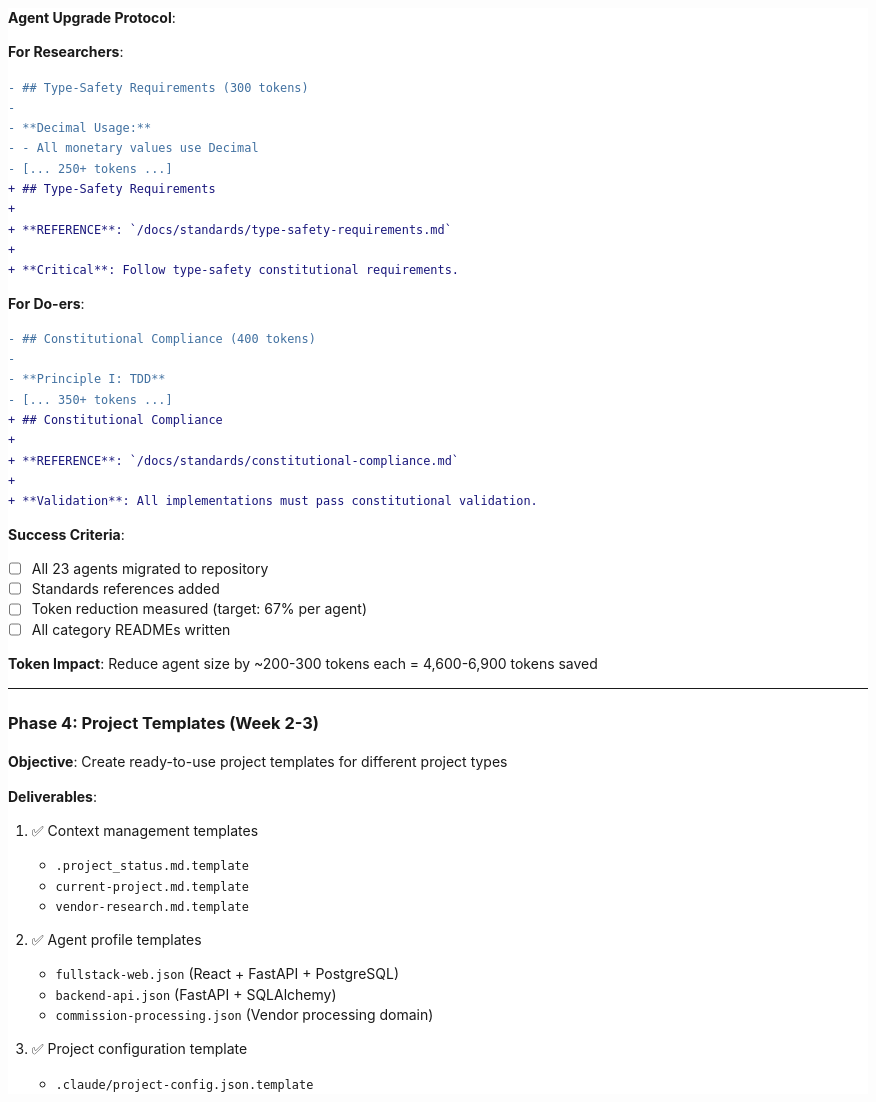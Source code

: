 **Agent Upgrade Protocol**:

**For Researchers**:
```diff
- ## Type-Safety Requirements (300 tokens)
-
- **Decimal Usage:**
- - All monetary values use Decimal
- [... 250+ tokens ...]
+ ## Type-Safety Requirements
+
+ **REFERENCE**: `/docs/standards/type-safety-requirements.md`
+
+ **Critical**: Follow type-safety constitutional requirements.
```

**For Do-ers**:
```diff
- ## Constitutional Compliance (400 tokens)
-
- **Principle I: TDD**
- [... 350+ tokens ...]
+ ## Constitutional Compliance
+
+ **REFERENCE**: `/docs/standards/constitutional-compliance.md`
+
+ **Validation**: All implementations must pass constitutional validation.
```

**Success Criteria**:
- [ ] All 23 agents migrated to repository
- [ ] Standards references added
- [ ] Token reduction measured (target: 67% per agent)
- [ ] All category READMEs written

**Token Impact**: Reduce agent size by ~200-300 tokens each = 4,600-6,900 tokens saved

---

### **Phase 4: Project Templates** (Week 2-3)

**Objective**: Create ready-to-use project templates for different project types

**Deliverables**:
1. ✅ Context management templates
   - `.project_status.md.template`
   - `current-project.md.template`
   - `vendor-research.md.template`

2. ✅ Agent profile templates
   - `fullstack-web.json` (React + FastAPI + PostgreSQL)
   - `backend-api.json` (FastAPI + SQLAlchemy)
   - `commission-processing.json` (Vendor processing domain)

3. ✅ Project configuration template
   - `.claude/project-config.json.template`
